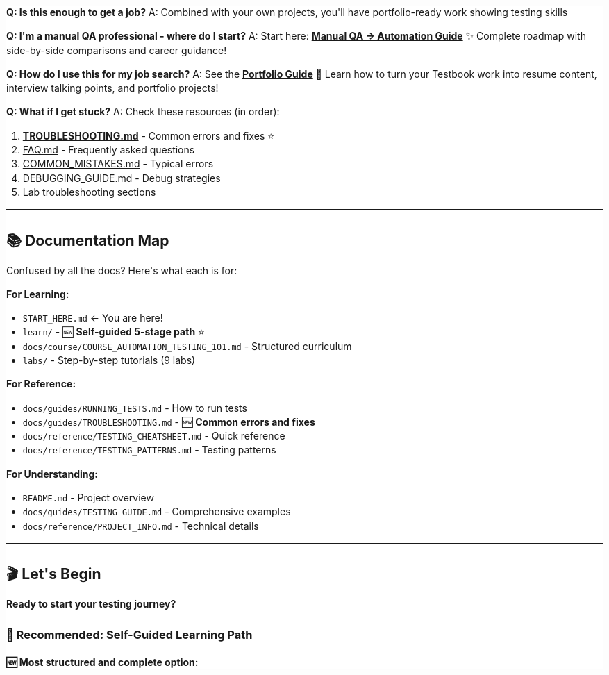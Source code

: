 **Q: Is this enough to get a job?**
A: Combined with your own projects, you'll have portfolio-ready work showing testing skills

**Q: I'm a manual QA professional - where do I start?**
A: Start here: **[Manual QA → Automation Guide](docs/guides/MANUAL_QA_TO_AUTOMATION.md)** ✨
Complete roadmap with side-by-side comparisons and career guidance!

**Q: How do I use this for my job search?**
A: See the **[Portfolio Guide](docs/guides/PORTFOLIO.md)** 💼
Learn how to turn your Testbook work into resume content, interview talking points, and portfolio projects!

**Q: What if I get stuck?**
A: Check these resources (in order):

1. **[TROUBLESHOOTING.md](docs/guides/TROUBLESHOOTING.md)** - Common errors and fixes ⭐
2. [FAQ.md](FAQ.md) - Frequently asked questions
3. [COMMON_MISTAKES.md](docs/course/COMMON_MISTAKES.md) - Typical errors
4. [DEBUGGING_GUIDE.md](docs/reference/DEBUGGING_GUIDE.md) - Debug strategies
5. Lab troubleshooting sections

---

## 📚 Documentation Map

Confused by all the docs? Here's what each is for:

**For Learning:**

- `START_HERE.md` ← You are here!
- `learn/` - 🆕 **Self-guided 5-stage path** ⭐
- `docs/course/COURSE_AUTOMATION_TESTING_101.md` - Structured curriculum
- `labs/` - Step-by-step tutorials (9 labs)

**For Reference:**

- `docs/guides/RUNNING_TESTS.md` - How to run tests
- `docs/guides/TROUBLESHOOTING.md` - 🆕 **Common errors and fixes**
- `docs/reference/TESTING_CHEATSHEET.md` - Quick reference
- `docs/reference/TESTING_PATTERNS.md` - Testing patterns

**For Understanding:**

- `README.md` - Project overview
- `docs/guides/TESTING_GUIDE.md` - Comprehensive examples
- `docs/reference/PROJECT_INFO.md` - Technical details

---

## 🎬 Let's Begin

**Ready to start your testing journey?**

### 🌟 Recommended: Self-Guided Learning Path

**🆕 Most structured and complete option:**
